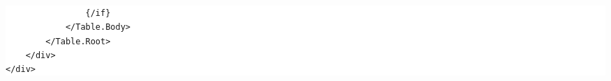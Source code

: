 ```svelte
				{/if}
			</Table.Body>
		</Table.Root>
	</div>
</div>
```

</TabItem>

<TabItem value="Preview">
	<MultiSorting />
</TabItem>

</Tabs>
